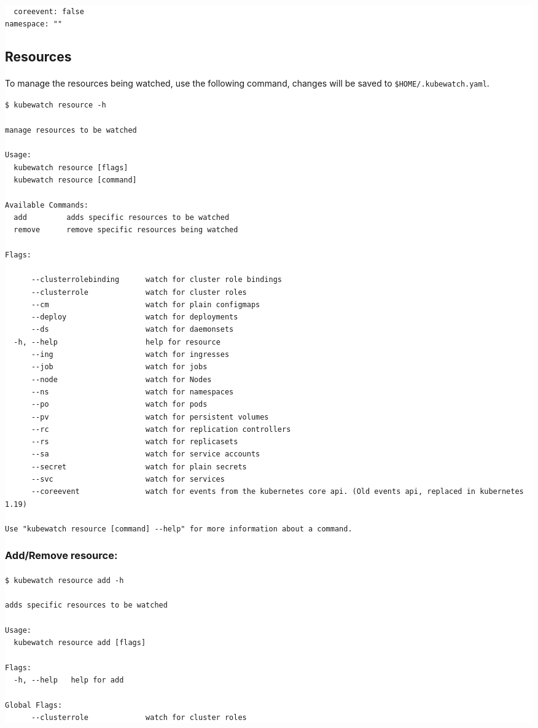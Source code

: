 ```
  coreevent: false
namespace: ""

```


## Resources

To manage the resources being watched, use the following command, changes will be saved to `$HOME/.kubewatch.yaml`.

```
$ kubewatch resource -h

manage resources to be watched

Usage:
  kubewatch resource [flags]
  kubewatch resource [command]

Available Commands:
  add         adds specific resources to be watched
  remove      remove specific resources being watched

Flags:
      
      --clusterrolebinding      watch for cluster role bindings
      --clusterrole             watch for cluster roles
      --cm                      watch for plain configmaps
      --deploy                  watch for deployments
      --ds                      watch for daemonsets
  -h, --help                    help for resource
      --ing                     watch for ingresses
      --job                     watch for jobs
      --node                    watch for Nodes
      --ns                      watch for namespaces
      --po                      watch for pods
      --pv                      watch for persistent volumes
      --rc                      watch for replication controllers
      --rs                      watch for replicasets
      --sa                      watch for service accounts
      --secret                  watch for plain secrets
      --svc                     watch for services
      --coreevent               watch for events from the kubernetes core api. (Old events api, replaced in kubernetes 1.19)

Use "kubewatch resource [command] --help" for more information about a command.

```

### Add/Remove resource:
```
$ kubewatch resource add -h

adds specific resources to be watched

Usage:
  kubewatch resource add [flags]

Flags:
  -h, --help   help for add

Global Flags:
      --clusterrole             watch for cluster roles
```